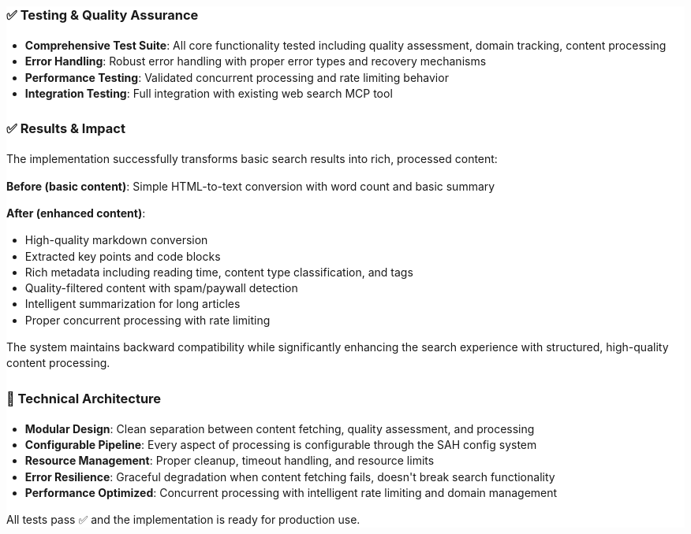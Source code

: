 ### ✅ Testing & Quality Assurance

- **Comprehensive Test Suite**: All core functionality tested including quality assessment, domain tracking, content processing
- **Error Handling**: Robust error handling with proper error types and recovery mechanisms
- **Performance Testing**: Validated concurrent processing and rate limiting behavior
- **Integration Testing**: Full integration with existing web search MCP tool

### ✅ Results & Impact

The implementation successfully transforms basic search results into rich, processed content:

**Before (basic content)**: Simple HTML-to-text conversion with word count and basic summary

**After (enhanced content)**: 
- High-quality markdown conversion
- Extracted key points and code blocks
- Rich metadata including reading time, content type classification, and tags
- Quality-filtered content with spam/paywall detection
- Intelligent summarization for long articles
- Proper concurrent processing with rate limiting

The system maintains backward compatibility while significantly enhancing the search experience with structured, high-quality content processing.

### 🔧 Technical Architecture

- **Modular Design**: Clean separation between content fetching, quality assessment, and processing
- **Configurable Pipeline**: Every aspect of processing is configurable through the SAH config system
- **Resource Management**: Proper cleanup, timeout handling, and resource limits
- **Error Resilience**: Graceful degradation when content fetching fails, doesn't break search functionality
- **Performance Optimized**: Concurrent processing with intelligent rate limiting and domain management

All tests pass ✅ and the implementation is ready for production use.